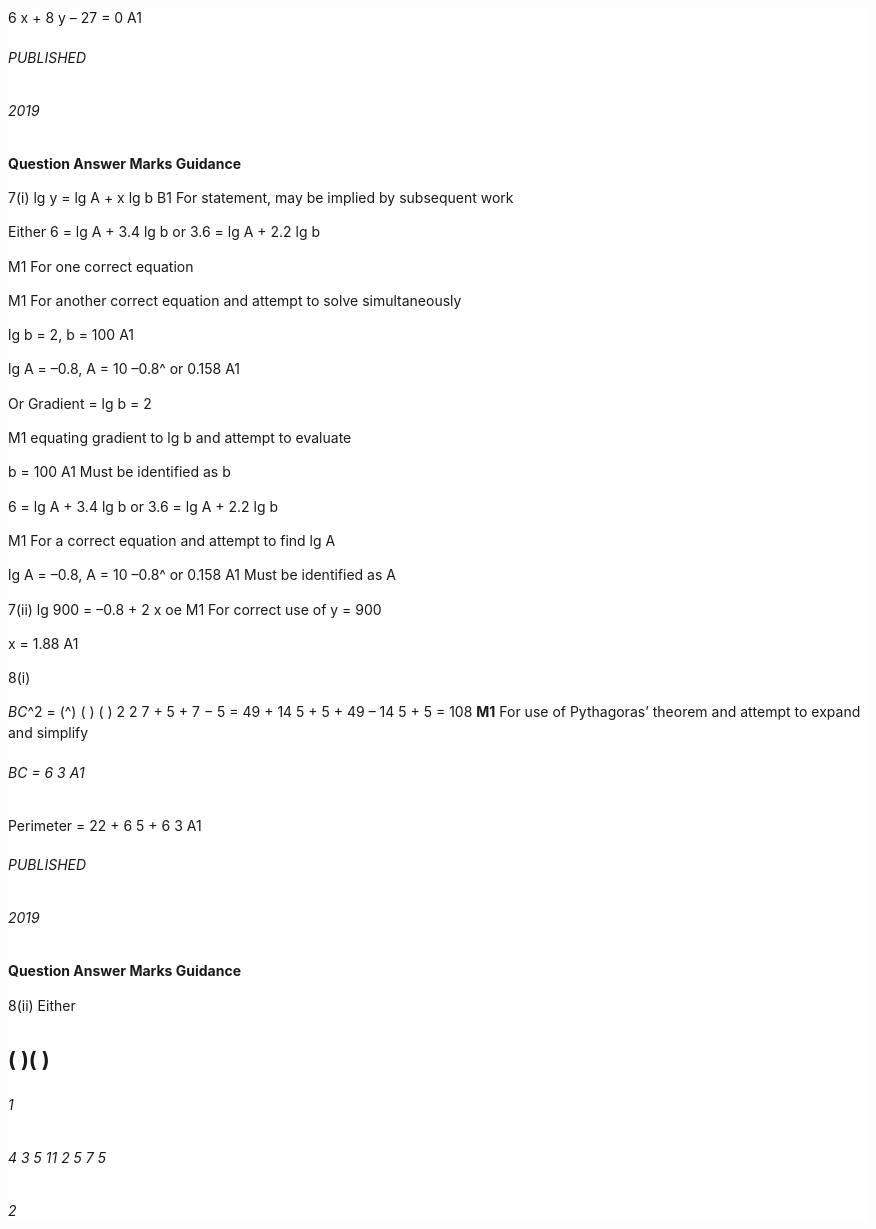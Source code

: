  6 x + 8 y – 27 = 0 A1 


###### PUBLISHED 

###### 2019 

**Question Answer Marks Guidance** 

 7(i) lg y = lg A + x lg b B1 For statement, may be implied by subsequent work 

 Either 6 = lg A + 3.4 lg b or 3.6 = lg A + 2.2 lg b 

 M1 For one correct equation 

 M1 For another correct equation and attempt to solve simultaneously 

 lg b = 2, b = 100 A1 

 lg A = –0.8, A = 10 –0.8^ or 0.158 A1 

 Or Gradient = lg b = 2 

 M1 equating gradient to lg b and attempt to evaluate 

 b = 100 A1 Must be identified as b 

 6 = lg A + 3.4 lg b or 3.6 = lg A + 2.2 lg b 

 M1 For a correct equation and attempt to find lg A 

 lg A = –0.8, A = 10 –0.8^ or 0.158 A1 Must be identified as A 

 7(ii) lg 900 = –0.8 + 2 x oe M1 For correct use of y = 900 

 x = 1.88 A1 

 8(i) 

_BC_^2 = (^) ( ) ( ) 2 2 7 + 5 + 7 − 5 = 49 + 14 5 + 5 + 49 – 14 5 + 5 = 108 **M1** For use of Pythagoras’ theorem and attempt to expand and simplify 

###### BC = 6 3 A1 

 Perimeter = 22 + 6 5 + 6 3 A1 


###### PUBLISHED 

###### 2019 

**Question Answer Marks Guidance** 

 8(ii) Either 

## ( )( ) 

###### 1 

###### 4 3 5 11 2 5 7 5 

###### 2 
